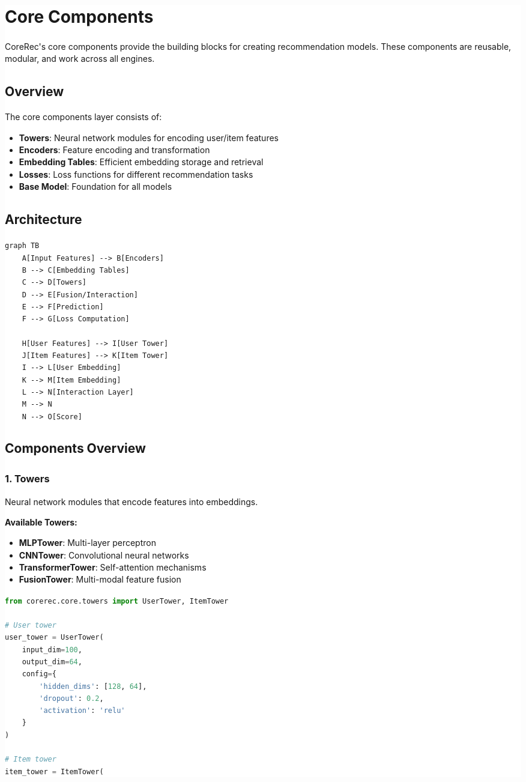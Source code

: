 # Core Components

CoreRec's core components provide the building blocks for creating recommendation models. These components are reusable, modular, and work across all engines.

## Overview

The core components layer consists of:

- **Towers**: Neural network modules for encoding user/item features
- **Encoders**: Feature encoding and transformation
- **Embedding Tables**: Efficient embedding storage and retrieval
- **Losses**: Loss functions for different recommendation tasks
- **Base Model**: Foundation for all models

## Architecture

```mermaid
graph TB
    A[Input Features] --> B[Encoders]
    B --> C[Embedding Tables]
    C --> D[Towers]
    D --> E[Fusion/Interaction]
    E --> F[Prediction]
    F --> G[Loss Computation]
    
    H[User Features] --> I[User Tower]
    J[Item Features] --> K[Item Tower]
    I --> L[User Embedding]
    K --> M[Item Embedding]
    L --> N[Interaction Layer]
    M --> N
    N --> O[Score]
```

## Components Overview

### 1. Towers

Neural network modules that encode features into embeddings.

**Available Towers:**

- **MLPTower**: Multi-layer perceptron
- **CNNTower**: Convolutional neural networks
- **TransformerTower**: Self-attention mechanisms
- **FusionTower**: Multi-modal feature fusion

```python
from corerec.core.towers import UserTower, ItemTower

# User tower
user_tower = UserTower(
    input_dim=100,
    output_dim=64,
    config={
        'hidden_dims': [128, 64],
        'dropout': 0.2,
        'activation': 'relu'
    }
)

# Item tower
item_tower = ItemTower(
```